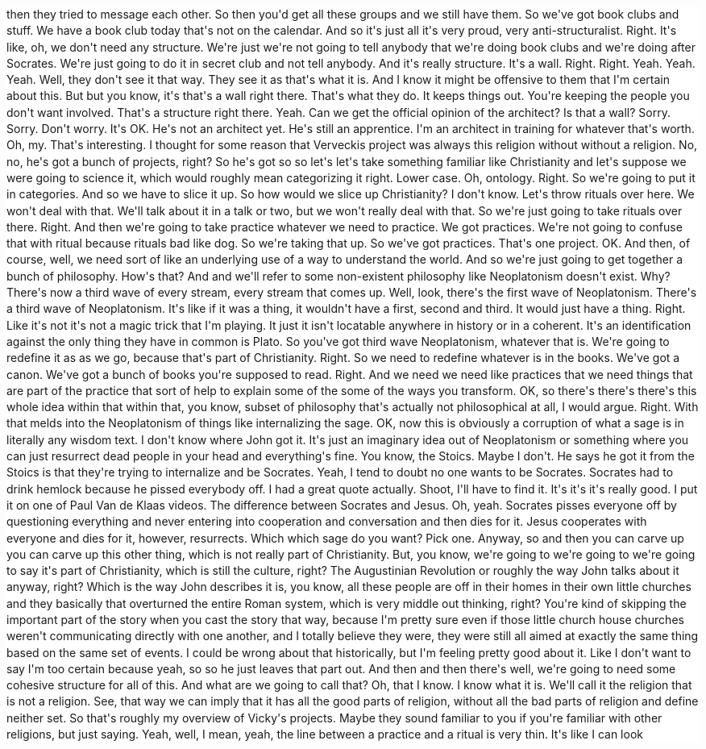 then they tried to message each other. So then you'd get all these groups and we still have them. So we've got book clubs and stuff. We have a book club today that's not on the calendar. And so it's just all it's very proud, very anti-structuralist. Right. It's like, oh, we don't need any structure. We're just we're not going to tell anybody that we're doing book clubs and we're doing after Socrates. We're just going to do it in secret club and not tell anybody. And it's really structure. It's a wall. Right. Right. Yeah. Yeah. Yeah. Well, they don't see it that way. They see it as that's what it is. And I know it might be offensive to them that I'm certain about this. But but you know, it's that's a wall right there. That's what they do. It keeps things out. You're keeping the people you don't want involved. That's a structure right there. Yeah. Can we get the official opinion of the architect? Is that a wall? Sorry. Sorry. Don't worry. It's OK. He's not an architect yet. He's still an apprentice. I'm an architect in training for whatever that's worth. Oh, my. That's interesting. I thought for some reason that Verveckis project was always this religion without without a religion. No, no, he's got a bunch of projects, right? So he's got so so let's let's take something familiar like Christianity and let's suppose we were going to science it, which would roughly mean categorizing it right. Lower case. Oh, ontology. Right. So we're going to put it in categories. And so we have to slice it up. So how would we slice up Christianity? I don't know. Let's throw rituals over here. We won't deal with that. We'll talk about it in a talk or two, but we won't really deal with that. So we're just going to take rituals over there. Right. And then we're going to take practice whatever we need to practice. We got practices. We're not going to confuse that with ritual because rituals bad like dog. So we're taking that up. So we've got practices. That's one project. OK. And then, of course, well, we need sort of like an underlying use of a way to understand the world. And so we're just going to get together a bunch of philosophy. How's that? And and we'll refer to some non-existent philosophy like Neoplatonism doesn't exist. Why? There's now a third wave of every stream, every stream that comes up. Well, look, there's the first wave of Neoplatonism. There's a third wave of Neoplatonism. It's like if it was a thing, it wouldn't have a first, second and third. It would just have a thing. Right. Like it's not it's not a magic trick that I'm playing. It just it isn't locatable anywhere in history or in a coherent. It's an identification against the only thing they have in common is Plato. So you've got third wave Neoplatonism, whatever that is. We're going to redefine it as as we go, because that's part of Christianity. Right. So we need to redefine whatever is in the books. We've got a canon. We've got a bunch of books you're supposed to read. Right. And we need we need like practices that we need things that are part of the practice that sort of help to explain some of the some of the ways you transform. OK, so there's there's there's this whole idea within that within that, you know, subset of philosophy that's actually not philosophical at all, I would argue. Right. With that melds into the Neoplatonism of things like internalizing the sage. OK, now this is obviously a corruption of what a sage is in literally any wisdom text. I don't know where John got it. It's just an imaginary idea out of Neoplatonism or something where you can just resurrect dead people in your head and everything's fine. You know, the Stoics. Maybe I don't. He says he got it from the Stoics is that they're trying to internalize and be Socrates. Yeah, I tend to doubt no one wants to be Socrates. Socrates had to drink hemlock because he pissed everybody off. I had a great quote actually. Shoot, I'll have to find it. It's it's it's really good. I put it on one of Paul Van de Klaas videos. The difference between Socrates and Jesus. Oh, yeah. Socrates pisses everyone off by questioning everything and never entering into cooperation and conversation and then dies for it. Jesus cooperates with everyone and dies for it, however, resurrects. Which which sage do you want? Pick one. Anyway, so and then you can carve up you can carve up this other thing, which is not really part of Christianity. But, you know, we're going to we're going to we're going to say it's part of Christianity, which is still the culture, right? The Augustinian Revolution or roughly the way John talks about it anyway, right? Which is the way John describes it is, you know, all these people are off in their homes in their own little churches and they basically that overturned the entire Roman system, which is very middle out thinking, right? You're kind of skipping the important part of the story when you cast the story that way, because I'm pretty sure even if those little church house churches weren't communicating directly with one another, and I totally believe they were, they were still all aimed at exactly the same thing based on the same set of events. I could be wrong about that historically, but I'm feeling pretty good about it. Like I don't want to say I'm too certain because yeah, so so he just leaves that part out. And then and then there's well, we're going to need some cohesive structure for all of this. And what are we going to call that? Oh, that I know. I know what it is. We'll call it the religion that is not a religion. See, that way we can imply that it has all the good parts of religion, without all the bad parts of religion and define neither set. So that's roughly my overview of Vicky's projects. Maybe they sound familiar to you if you're familiar with other religions, but just saying. Yeah, well, I mean, yeah, the line between a practice and a ritual is very thin. It's like I can look